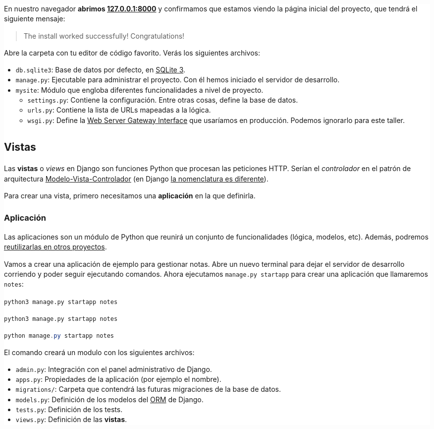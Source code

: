 En nuestro navegador **abrimos [127.0.0.1:8000](http://127.0.0.1:8000)** y confirmamos que estamos viendo la página inicial del proyecto, que tendrá el siguiente mensaje:

> The install worked successfully! Congratulations!


Abre la carpeta con tu editor de código favorito. Verás los siguientes archivos:

- `db.sqlite3`: Base de datos por defecto, en [SQLite 3](https://www.sqlite.org).
- `manage.py`: Ejecutable para administrar el proyecto. Con él hemos iniciado el servidor de desarrollo.
- `mysite`: Módulo que engloba diferentes funcionalidades a nivel de proyecto.
    - `settings.py`: Contiene la configuración. Entre otras cosas, define la base de datos.
    - `urls.py`: Contiene la lista de URLs mapeadas a la lógica.
    - `wsgi.py`: Define la [Web Server Gateway Interface](https://en.wikipedia.org/wiki/Web_Server_Gateway_Interface) que usaríamos en producción. Podemos ignorarlo para este taller.


## Vistas

Las **vistas** o _views_ en Django son funciones Python que procesan las peticiones HTTP. Serían el _controlador_ en el patrón de arquitectura [Modelo-Vista-Controlador](https://es.wikipedia.org/wiki/Modelo%E2%80%93vista%E2%80%93controlador) (en Django [la nomenclatura es diferente](https://docs.djangoproject.com/es/stable/faq/general/#django-appears-to-be-a-mvc-framework-but-you-call-the-controller-the-view-and-the-view-the-template-how-come-you-don-t-use-the-standard-names)).

Para crear una vista, primero necesitamos una **aplicación** en la que definirla.

### Aplicación

Las aplicaciones son un módulo de Python que reunirá un conjunto de funcionalidades (lógica, modelos, etc). Además, podremos [reutilizarlas en otros proyectos](https://djangopackages.org/categories/apps/).

Vamos a crear una aplicación de ejemplo para gestionar notas. Abre un nuevo terminal para dejar el servidor de desarrollo corriendo y poder seguir ejecutando comandos. Ahora ejecutamos `manage.py startapp` para crear una aplicación que llamaremos `notes`:


``` bash tab="Linux/UNIX"
python3 manage.py startapp notes
```

``` bash tab="Mac OS X"
python3 manage.py startapp notes
```

``` PowerShell tab="Windows"
python manage.py startapp notes
```

El comando creará un modulo con los siguientes archivos:

- `admin.py`: Integración con el panel administrativo de Django.
- `apps.py`: Propiedades de la aplicación (por ejemplo el nombre).
- `migrations/`: Carpeta que contendrá las futuras migraciones de la base de datos.
- `models.py`: Definición de los modelos del [ORM](https://es.wikipedia.org/wiki/Mapeo_objeto-relacional) de Django.
- `tests.py`: Definición de los tests.
- `views.py`: Definición de las **vistas**.
